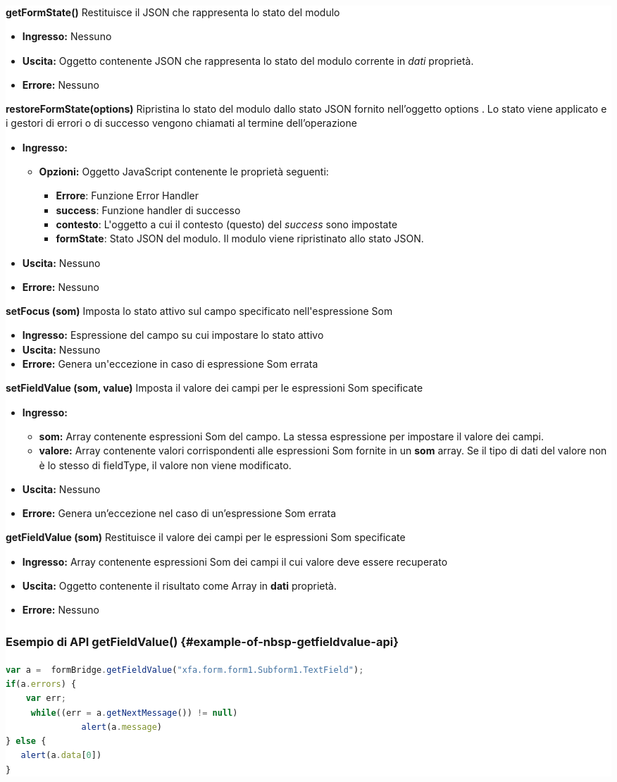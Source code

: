 **getFormState()** Restituisce il JSON che rappresenta lo stato del modulo

* **Ingresso:** Nessuno
* **Uscita:** Oggetto contenente JSON che rappresenta lo stato del modulo corrente in *dati* proprietà.

* **Errore:** Nessuno

**restoreFormState(options)** Ripristina lo stato del modulo dallo stato JSON fornito nell’oggetto options . Lo stato viene applicato e i gestori di errori o di successo vengono chiamati al termine dell’operazione

* **Ingresso:**

   * **Opzioni:** Oggetto JavaScript contenente le proprietà seguenti:

      * **Errore**: Funzione Error Handler
      * **success**: Funzione handler di successo
      * **contesto**: L&#39;oggetto a cui il contesto (questo) del *success* sono impostate
      * **formState**: Stato JSON del modulo. Il modulo viene ripristinato allo stato JSON.

* **Uscita:** Nessuno
* **Errore:** Nessuno

**setFocus (som)** Imposta lo stato attivo sul campo specificato nell&#39;espressione Som

* **Ingresso:** Espressione del campo su cui impostare lo stato attivo
* **Uscita:** Nessuno
* **Errore:** Genera un&#39;eccezione in caso di espressione Som errata

**setFieldValue (som, value)** Imposta il valore dei campi per le espressioni Som specificate

* **Ingresso:**

   * **som:** Array contenente espressioni Som del campo. La stessa espressione per impostare il valore dei campi.
   * **valore:** Array contenente valori corrispondenti alle espressioni Som fornite in un **som** array. Se il tipo di dati del valore non è lo stesso di fieldType, il valore non viene modificato.

* **Uscita:** Nessuno
* **Errore:** Genera un’eccezione nel caso di un’espressione Som errata

**getFieldValue (som)** Restituisce il valore dei campi per le espressioni Som specificate

* **Ingresso:** Array contenente espressioni Som dei campi il cui valore deve essere recuperato
* **Uscita:** Oggetto contenente il risultato come Array in **dati** proprietà.

* **Errore:** Nessuno

### Esempio di API getFieldValue() {#example-of-nbsp-getfieldvalue-api}

```JavaScript
var a =  formBridge.getFieldValue("xfa.form.form1.Subform1.TextField");
if(a.errors) {
    var err;
     while((err = a.getNextMessage()) != null)
               alert(a.message)
} else {
   alert(a.data[0])
}
```
